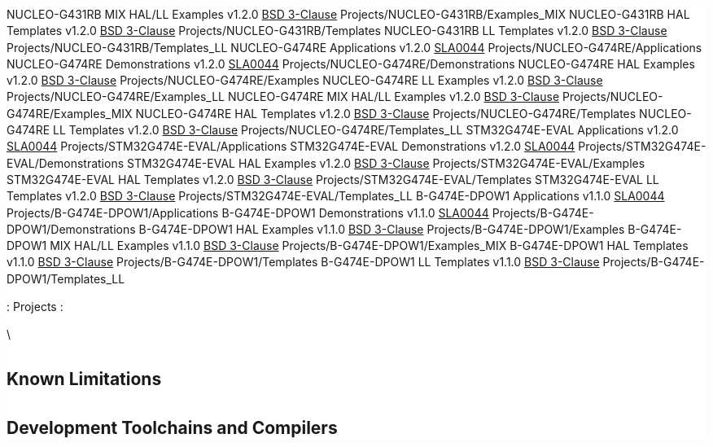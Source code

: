   NUCLEO-G431RB             MIX HAL/LL Examples        v1.2.0     [BSD 3-Clause](https://opensource.org/licenses/BSD-3-Clause)     Projects/NUCLEO-G431RB/Examples_MIX
  NUCLEO-G431RB             HAL Templates              v1.2.0     [BSD 3-Clause](https://opensource.org/licenses/BSD-3-Clause)     Projects/NUCLEO-G431RB/Templates
  NUCLEO-G431RB             LL Templates               v1.2.0     [BSD 3-Clause](https://opensource.org/licenses/BSD-3-Clause)     Projects/NUCLEO-G431RB/Templates_LL
  NUCLEO-G474RE             Applications               v1.2.0     [SLA0044](http://www.st.com/SLA0044)                             Projects/NUCLEO-G474RE/Applications
  NUCLEO-G474RE             Demonstrations             v1.2.0     [SLA0044](http://www.st.com/SLA0044)                             Projects/NUCLEO-G474RE/Demonstrations
  NUCLEO-G474RE             HAL Examples               v1.2.0     [BSD 3-Clause](https://opensource.org/licenses/BSD-3-Clause)     Projects/NUCLEO-G474RE/Examples
  NUCLEO-G474RE             LL Examples                v1.2.0     [BSD 3-Clause](https://opensource.org/licenses/BSD-3-Clause)     Projects/NUCLEO-G474RE/Examples_LL
  NUCLEO-G474RE             MIX HAL/LL Examples        v1.2.0     [BSD 3-Clause](https://opensource.org/licenses/BSD-3-Clause)     Projects/NUCLEO-G474RE/Examples_MIX
  NUCLEO-G474RE             HAL Templates              v1.2.0     [BSD 3-Clause](https://opensource.org/licenses/BSD-3-Clause)     Projects/NUCLEO-G474RE/Templates
  NUCLEO-G474RE             LL Templates               v1.2.0     [BSD 3-Clause](https://opensource.org/licenses/BSD-3-Clause)     Projects/NUCLEO-G474RE/Templates_LL
  STM32G474E-EVAL           Applications               v1.2.0     [SLA0044](http://www.st.com/SLA0044)                             Projects/STM32G474E-EVAL/Applications
  STM32G474E-EVAL           Demonstrations             v1.2.0     [SLA0044](http://www.st.com/SLA0044)                             Projects/STM32G474E-EVAL/Demonstrations
  STM32G474E-EVAL           HAL Examples               v1.2.0     [BSD 3-Clause](https://opensource.org/licenses/BSD-3-Clause)     Projects/STM32G474E-EVAL/Examples
  STM32G474E-EVAL           HAL Templates              v1.2.0     [BSD 3-Clause](https://opensource.org/licenses/BSD-3-Clause)     Projects/STM32G474E-EVAL/Templates
  STM32G474E-EVAL           LL Templates               v1.2.0     [BSD 3-Clause](https://opensource.org/licenses/BSD-3-Clause)     Projects/STM32G474E-EVAL/Templates_LL
  B-G474E-DPOW1             Applications               v1.1.0     [SLA0044](http://www.st.com/SLA0044)                             Projects/B-G474E-DPOW1/Applications
  B-G474E-DPOW1             Demonstrations             v1.1.0     [SLA0044](http://www.st.com/SLA0044)                             Projects/B-G474E-DPOW1/Demonstrations
  B-G474E-DPOW1             HAL Examples               v1.1.0     [BSD 3-Clause](https://opensource.org/licenses/BSD-3-Clause)     Projects/B-G474E-DPOW1/Examples
  B-G474E-DPOW1             MIX HAL/LL Examples        v1.1.0     [BSD 3-Clause](https://opensource.org/licenses/BSD-3-Clause)     Projects/B-G474E-DPOW1/Examples_MIX
  B-G474E-DPOW1             HAL Templates              v1.1.0     [BSD 3-Clause](https://opensource.org/licenses/BSD-3-Clause)     Projects/B-G474E-DPOW1/Templates
  B-G474E-DPOW1             LL Templates               v1.1.0     [BSD 3-Clause](https://opensource.org/licenses/BSD-3-Clause)     Projects/B-G474E-DPOW1/Templates_LL  
    
  : Projects  :  
  

\


## Known Limitations


## Development Toolchains and Compilers
